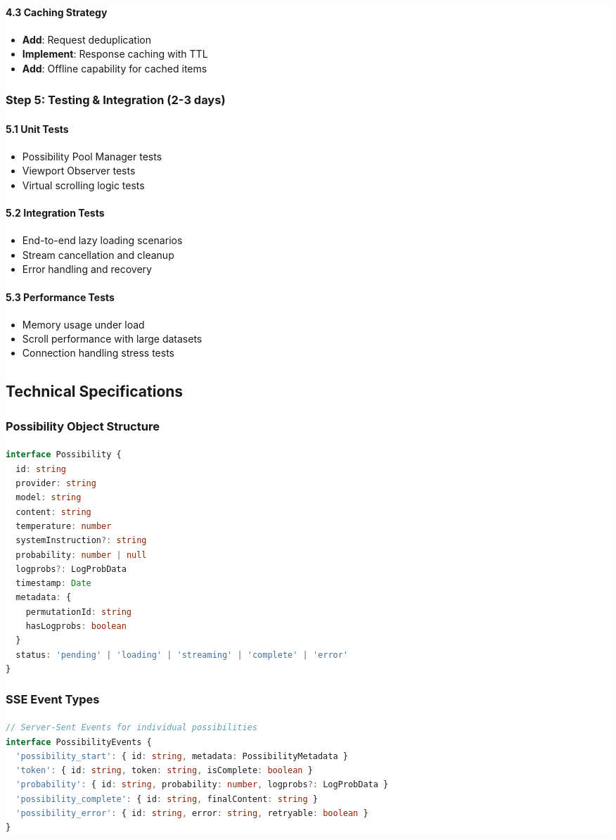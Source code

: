 #### 4.3 Caching Strategy
- **Add**: Request deduplication
- **Implement**: Response caching with TTL
- **Add**: Offline capability for cached items

### Step 5: Testing & Integration (2-3 days)

#### 5.1 Unit Tests
- Possibility Pool Manager tests
- Viewport Observer tests
- Virtual scrolling logic tests

#### 5.2 Integration Tests
- End-to-end lazy loading scenarios
- Stream cancellation and cleanup
- Error handling and recovery

#### 5.3 Performance Tests
- Memory usage under load
- Scroll performance with large datasets
- Connection handling stress tests

## Technical Specifications

### Possibility Object Structure

```typescript
interface Possibility {
  id: string
  provider: string
  model: string
  content: string
  temperature: number
  systemInstruction?: string
  probability: number | null
  logprobs?: LogProbData
  timestamp: Date
  metadata: {
    permutationId: string
    hasLogprobs: boolean
  }
  status: 'pending' | 'loading' | 'streaming' | 'complete' | 'error'
}
```

### SSE Event Types

```typescript
// Server-Sent Events for individual possibilities
interface PossibilityEvents {
  'possibility_start': { id: string, metadata: PossibilityMetadata }
  'token': { id: string, token: string, isComplete: boolean }
  'probability': { id: string, probability: number, logprobs?: LogProbData }
  'possibility_complete': { id: string, finalContent: string }
  'possibility_error': { id: string, error: string, retryable: boolean }
}
```
